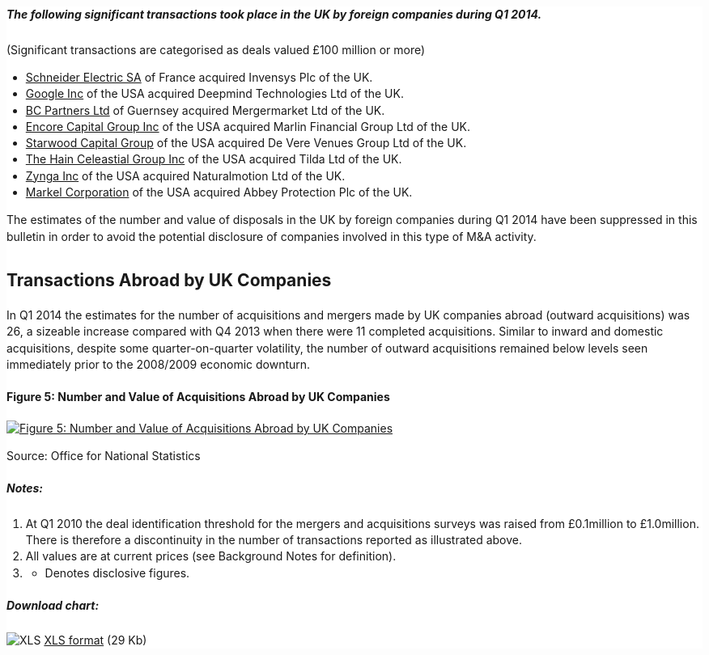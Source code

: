 
##### The following significant transactions took place in the UK by foreign companies during Q1 2014.

(Significant transactions are categorised as deals valued £100 million or more)

- [Schneider  Electric SA](http://iom.invensys.com/uk/Pages/IOM_NewsDetail.aspx?NewsID=639 "Schneider  Electric SA") of France acquired Invensys Plc of the UK.
- [Google Inc](http://www.independent.co.uk/life-style/gadgets-and-tech/deepmind-google-buys-uk-artificial-intelligence-startup-for-242m-9087109.html "Google Inc") of the USA acquired Deepmind Technologies Ltd of the UK.
- [BC Partners Ltd](http://www.bcpartners.com/news/2013/29-11-13.aspx "BC Partners Ltd") of Guernsey acquired  Mergermarket Ltd of the UK.
- [Encore Capital Group Inc](ttp://www.cabotcm.com/media/2014/02/10/cabot-credit-management-acquires-marlin-financial-group "Encore Capital Group Inc") of the USA acquired Marlin Financial Group Ltd of the UK.
- [Starwood Capital Group](http://www.bighospitality.co.uk/Business/Starwood-Capital-buys-De-Vere-Venues "Starwood Capital Group") of the USA  acquired  De Vere Venues Group  Ltd of the UK.
- [The Hain Celeastial Group Inc](http://ir.hain-celestial.com/phoenix.zhtml?c=87078&p=irol-newsArticle&ID=1890008&highlight "The Hain Celeastial Group Inc") of the USA acquired Tilda Ltd of the UK.
- [Zynga Inc](http://techcrunch.com/2014/01/30/zynga-naturalmotion/ "Zynga Inc") of the USA acquired Naturalmotion  Ltd of the UK.
- [Markel Corporation](http://www.investegate.co.uk/abbey-protection-plc--abb-/rns/scheme-of-arrangement-effective/201401171423479745X/ "Markel Corporation") of the USA acquired Abbey Protection Plc of the UK.

The estimates of the number and value of disposals in the UK by foreign companies during Q1 2014 have been suppressed in this bulletin in order to avoid the potential disclosure of companies involved in this type of M&A activity.

## Transactions Abroad by UK Companies
In Q1 2014 the estimates for the number of acquisitions and mergers made by UK companies abroad (outward acquisitions) was 26, a sizeable increase compared with Q4 2013 when there were 11 completed acquisitions. Similar to inward and domestic acquisitions, despite some quarter-on-quarter volatility, the number of outward acquisitions remained below levels seen immediately prior to the 2008/2009 economic downturn.

#### Figure 5: Number and Value of Acquisitions Abroad by UK Companies
[![Figure 5: Number and Value of Acquisitions Abroad by UK Companies](http://www.ons.gov.uk/ons/resources/chtmafig5_tcm77-364866.png)](http://www.ons.gov.uk/ons/resources/chtmafig5_tcm77-364866.png "Figure 5: Number and Value of Acquisitions Abroad by UK Companies")

Source: Office for National Statistics

##### Notes:
1. At Q1 2010 the deal identification threshold for the mergers and acquisitions surveys was raised from £0.1million to £1.0million. There is therefore a discontinuity in the number of transactions reported as illustrated above.
2. All values are at current prices (see Background Notes for definition).
3. * Denotes disclosive figures.

##### Download chart:
![XLS](http://www.ons.gov.uk/ons/resources/iconxls_tcm77-30132.gif "XLS")  [XLS format](http://www.ons.gov.uk/ons/rel/international-transactions/mergers-and-acquisitions-involving-uk-companies/q1-2014/chd-m-a-fig-5.xls "XLS format") (29 Kb)
